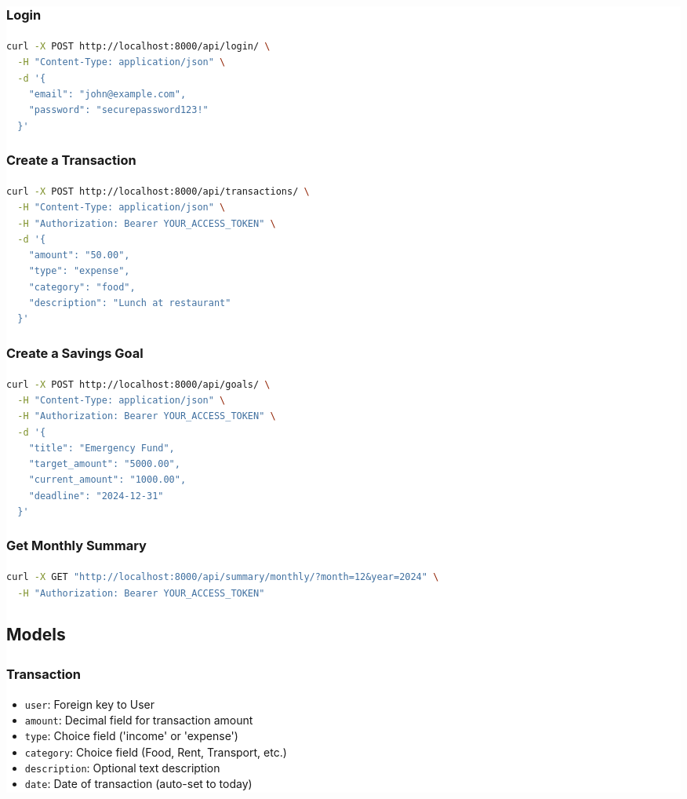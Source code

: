 ### Login
```bash
curl -X POST http://localhost:8000/api/login/ \
  -H "Content-Type: application/json" \
  -d '{
    "email": "john@example.com",
    "password": "securepassword123!"
  }'
```

### Create a Transaction
```bash
curl -X POST http://localhost:8000/api/transactions/ \
  -H "Content-Type: application/json" \
  -H "Authorization: Bearer YOUR_ACCESS_TOKEN" \
  -d '{
    "amount": "50.00",
    "type": "expense",
    "category": "food",
    "description": "Lunch at restaurant"
  }'
```

### Create a Savings Goal
```bash
curl -X POST http://localhost:8000/api/goals/ \
  -H "Content-Type: application/json" \
  -H "Authorization: Bearer YOUR_ACCESS_TOKEN" \
  -d '{
    "title": "Emergency Fund",
    "target_amount": "5000.00",
    "current_amount": "1000.00",
    "deadline": "2024-12-31"
  }'
```

### Get Monthly Summary
```bash
curl -X GET "http://localhost:8000/api/summary/monthly/?month=12&year=2024" \
  -H "Authorization: Bearer YOUR_ACCESS_TOKEN"
```

## Models

### Transaction
- `user`: Foreign key to User
- `amount`: Decimal field for transaction amount
- `type`: Choice field ('income' or 'expense')
- `category`: Choice field (Food, Rent, Transport, etc.)
- `description`: Optional text description
- `date`: Date of transaction (auto-set to today)
